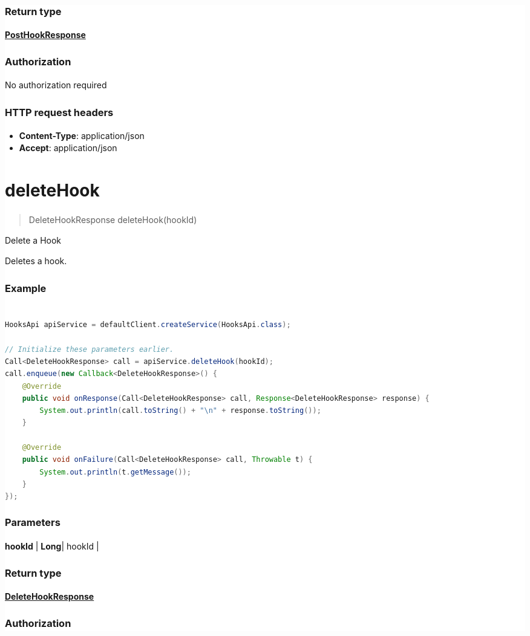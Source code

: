 ### Return type

[**PostHookResponse**](PostHookResponse.md)

### Authorization

No authorization required

### HTTP request headers

 - **Content-Type**: application/json
 - **Accept**: application/json

<a name="deleteHook"></a>
# **deleteHook**
> DeleteHookResponse deleteHook(hookId)

Delete a Hook

Deletes a hook.

### Example
```java

HooksApi apiService = defaultClient.createService(HooksApi.class);

// Initialize these parameters earlier.
Call<DeleteHookResponse> call = apiService.deleteHook(hookId);
call.enqueue(new Callback<DeleteHookResponse>() {
    @Override
    public void onResponse(Call<DeleteHookResponse> call, Response<DeleteHookResponse> response) {
        System.out.println(call.toString() + "\n" + response.toString());
    }

    @Override
    public void onFailure(Call<DeleteHookResponse> call, Throwable t) {
        System.out.println(t.getMessage());
    }
});

```

### Parameters

 **hookId** | **Long**| hookId |

### Return type

[**DeleteHookResponse**](DeleteHookResponse.md)

### Authorization
